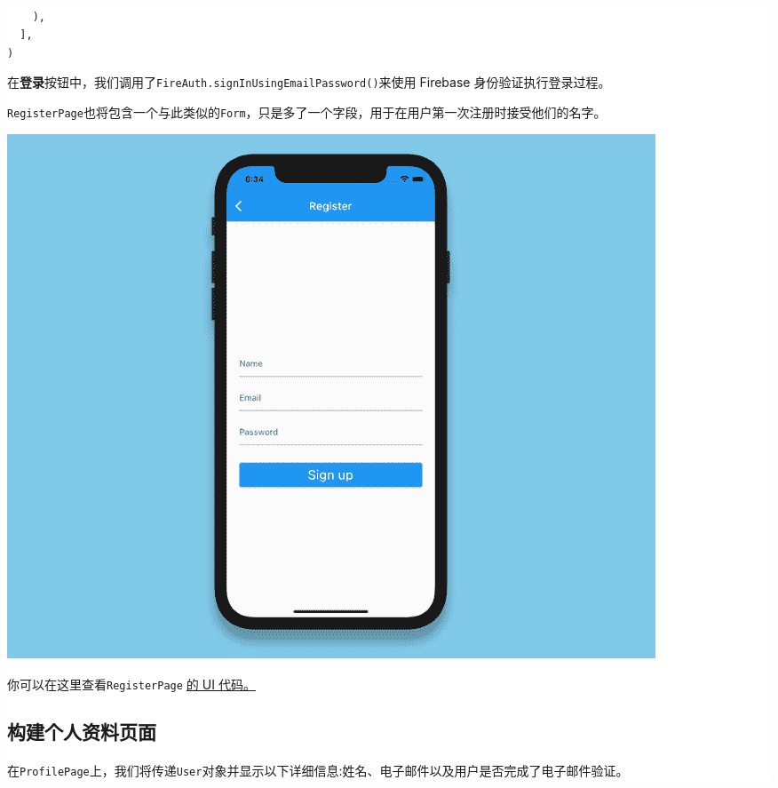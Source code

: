 ```
    ),
  ],
)

```

在**登录**按钮中，我们调用了`FireAuth.signInUsingEmailPassword()`来使用 Firebase 身份验证执行登录过程。

`RegisterPage`也将包含一个与此类似的`Form`，只是多了一个字段，用于在用户第一次注册时接受他们的名字。

![Register Page Blank](img/5a436caf9315edbba1769cb67a65a32c.png)

你可以在这里查看`RegisterPage` [的 UI 代码。](https://github.com/sbis04/flutter-authentication/blob/master/lib/screens/register_page.dart)

## 构建个人资料页面

在`ProfilePage`上，我们将传递`User`对象并显示以下详细信息:姓名、电子邮件以及用户是否完成了电子邮件验证。
